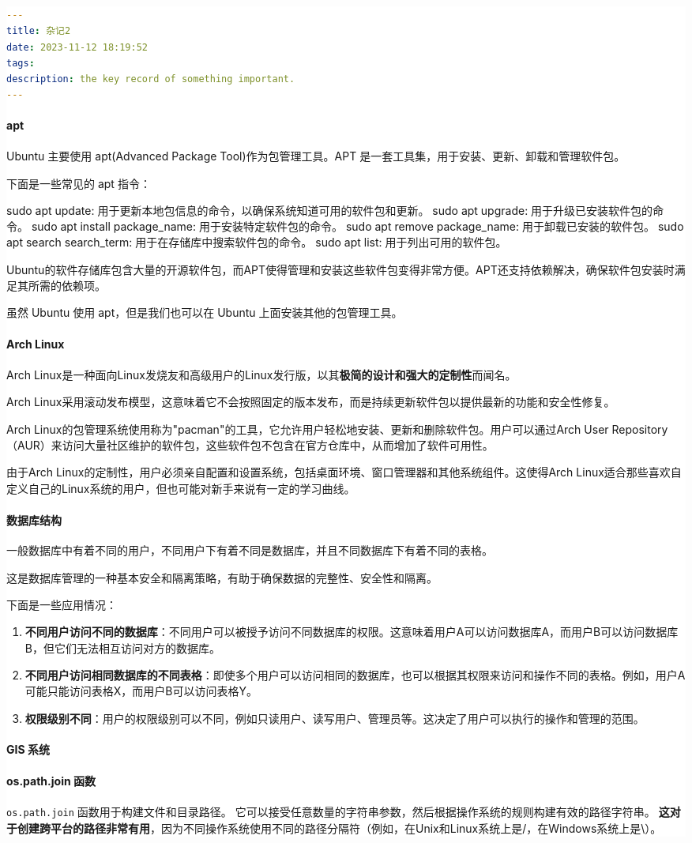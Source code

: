 ```yaml
---
title: 杂记2
date: 2023-11-12 18:19:52
tags:
description: the key record of something important.
---
```


#### apt

Ubuntu 主要使用 apt(Advanced Package Tool)作为包管理工具。APT 是一套工具集，用于安装、更新、卸载和管理软件包。

下面是一些常见的 apt 指令：

sudo apt update: 用于更新本地包信息的命令，以确保系统知道可用的软件包和更新。
sudo apt upgrade: 用于升级已安装软件包的命令。
sudo apt install package_name: 用于安装特定软件包的命令。
sudo apt remove package_name: 用于卸载已安装的软件包。
sudo apt search search_term: 用于在存储库中搜索软件包的命令。
sudo apt list: 用于列出可用的软件包。

Ubuntu的软件存储库包含大量的开源软件包，而APT使得管理和安装这些软件包变得非常方便。APT还支持依赖解决，确保软件包安装时满足其所需的依赖项。

虽然 Ubuntu 使用 apt，但是我们也可以在 Ubuntu 上面安装其他的包管理工具。

#### Arch Linux

Arch Linux是一种面向Linux发烧友和高级用户的Linux发行版，以其**极简的设计和强大的定制性**而闻名。

Arch Linux采用滚动发布模型，这意味着它不会按照固定的版本发布，而是持续更新软件包以提供最新的功能和安全性修复。

Arch Linux的包管理系统使用称为"pacman"的工具，它允许用户轻松地安装、更新和删除软件包。用户可以通过Arch User Repository（AUR）来访问大量社区维护的软件包，这些软件包不包含在官方仓库中，从而增加了软件可用性。

由于Arch Linux的定制性，用户必须亲自配置和设置系统，包括桌面环境、窗口管理器和其他系统组件。这使得Arch Linux适合那些喜欢自定义自己的Linux系统的用户，但也可能对新手来说有一定的学习曲线。

#### 数据库结构

一般数据库中有着不同的用户，不同用户下有着不同是数据库，并且不同数据库下有着不同的表格。

这是数据库管理的一种基本安全和隔离策略，有助于确保数据的完整性、安全性和隔离。

下面是一些应用情况：

1. **不同用户访问不同的数据库**：不同用户可以被授予访问不同数据库的权限。这意味着用户A可以访问数据库A，而用户B可以访问数据库B，但它们无法相互访问对方的数据库。

2. **不同用户访问相同数据库的不同表格**：即使多个用户可以访问相同的数据库，也可以根据其权限来访问和操作不同的表格。例如，用户A可能只能访问表格X，而用户B可以访问表格Y。

3. **权限级别不同**：用户的权限级别可以不同，例如只读用户、读写用户、管理员等。这决定了用户可以执行的操作和管理的范围。

#### GIS 系统


#### os.path.join 函数

`os.path.join` 函数用于构建文件和目录路径。
它可以接受任意数量的字符串参数，然后根据操作系统的规则构建有效的路径字符串。
**这对于创建跨平台的路径非常有用**，因为不同操作系统使用不同的路径分隔符（例如，在Unix和Linux系统上是/，在Windows系统上是\）。
